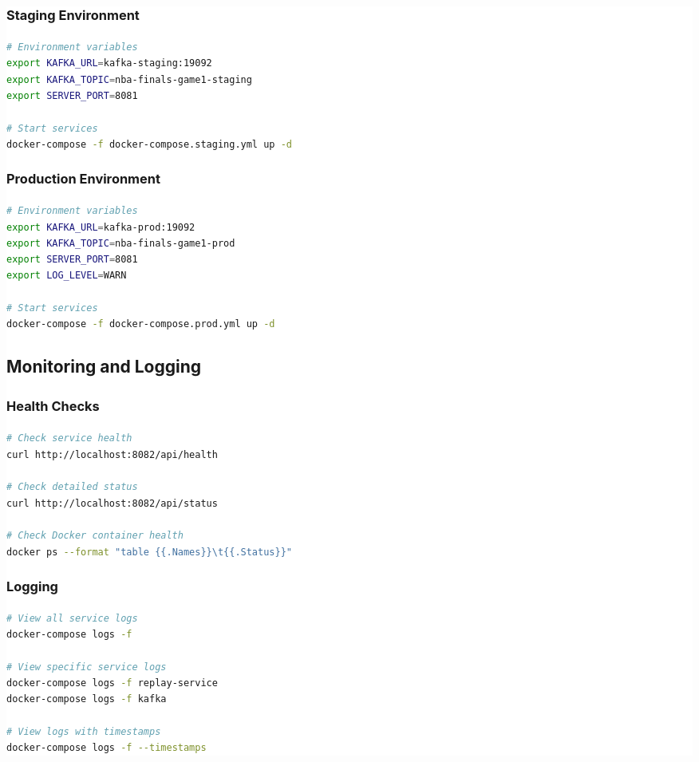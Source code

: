 ### Staging Environment

```bash
# Environment variables
export KAFKA_URL=kafka-staging:19092
export KAFKA_TOPIC=nba-finals-game1-staging
export SERVER_PORT=8081

# Start services
docker-compose -f docker-compose.staging.yml up -d
```

### Production Environment

```bash
# Environment variables
export KAFKA_URL=kafka-prod:19092
export KAFKA_TOPIC=nba-finals-game1-prod
export SERVER_PORT=8081
export LOG_LEVEL=WARN

# Start services
docker-compose -f docker-compose.prod.yml up -d
```

## Monitoring and Logging

### Health Checks

```bash
# Check service health
curl http://localhost:8082/api/health

# Check detailed status
curl http://localhost:8082/api/status

# Check Docker container health
docker ps --format "table {{.Names}}\t{{.Status}}"
```

### Logging

```bash
# View all service logs
docker-compose logs -f

# View specific service logs
docker-compose logs -f replay-service
docker-compose logs -f kafka

# View logs with timestamps
docker-compose logs -f --timestamps
```
